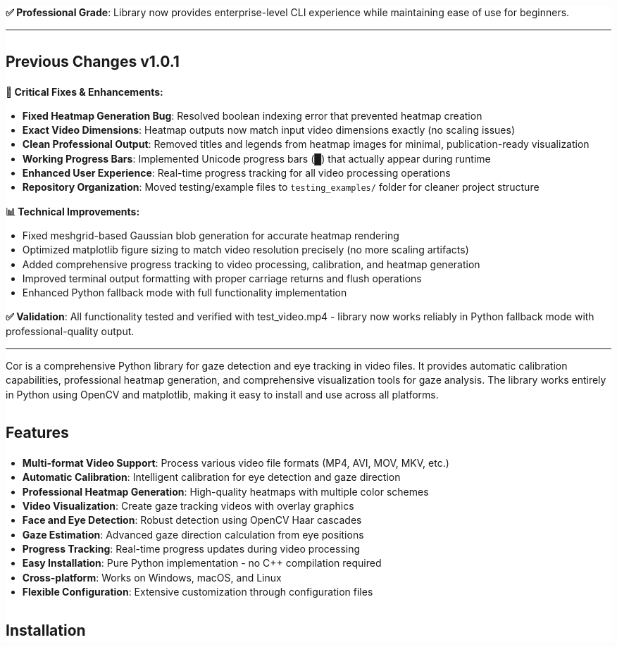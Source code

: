 **✅ Professional Grade**: Library now provides enterprise-level CLI experience while maintaining ease of use for beginners.

---

## Previous Changes v1.0.1

**🔧 Critical Fixes & Enhancements:**
- **Fixed Heatmap Generation Bug**: Resolved boolean indexing error that prevented heatmap creation
- **Exact Video Dimensions**: Heatmap outputs now match input video dimensions exactly (no scaling issues)
- **Clean Professional Output**: Removed titles and legends from heatmap images for minimal, publication-ready visualization
- **Working Progress Bars**: Implemented Unicode progress bars (█) that actually appear during runtime
- **Enhanced User Experience**: Real-time progress tracking for all video processing operations
- **Repository Organization**: Moved testing/example files to `testing_examples/` folder for cleaner project structure

**📊 Technical Improvements:**
- Fixed meshgrid-based Gaussian blob generation for accurate heatmap rendering
- Optimized matplotlib figure sizing to match video resolution precisely (no more scaling artifacts)
- Added comprehensive progress tracking to video processing, calibration, and heatmap generation
- Improved terminal output formatting with proper carriage returns and flush operations
- Enhanced Python fallback mode with full functionality implementation

**✅ Validation**: All functionality tested and verified with test_video.mp4 - library now works reliably in Python fallback mode with professional-quality output.

---

Cor is a comprehensive Python library for gaze detection and eye tracking in video files. It provides automatic calibration capabilities, professional heatmap generation, and comprehensive visualization tools for gaze analysis. The library works entirely in Python using OpenCV and matplotlib, making it easy to install and use across all platforms.

## Features

- **Multi-format Video Support**: Process various video file formats (MP4, AVI, MOV, MKV, etc.)
- **Automatic Calibration**: Intelligent calibration for eye detection and gaze direction
- **Professional Heatmap Generation**: High-quality heatmaps with multiple color schemes
- **Video Visualization**: Create gaze tracking videos with overlay graphics
- **Face and Eye Detection**: Robust detection using OpenCV Haar cascades
- **Gaze Estimation**: Advanced gaze direction calculation from eye positions
- **Progress Tracking**: Real-time progress updates during video processing
- **Easy Installation**: Pure Python implementation - no C++ compilation required
- **Cross-platform**: Works on Windows, macOS, and Linux
- **Flexible Configuration**: Extensive customization through configuration files

## Installation
